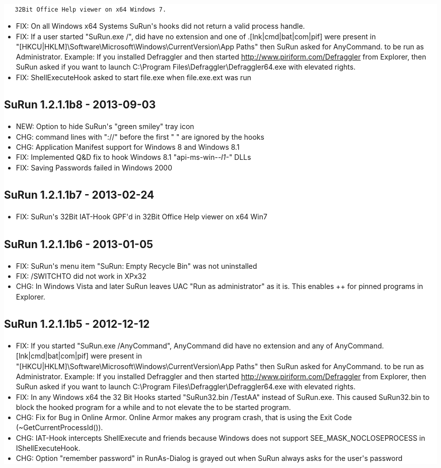        32Bit Office Help viewer on x64 Windows 7.
* FIX: On all Windows x64 Systems SuRun's hooks did not return a valid 
       process handle.
* FIX: If a user started "SuRun.exe <TypeYourStringHere>/<AnyCommand>", 
       <AnyCommand> did have no extension and one of 
       <AnyCommand>.[lnk|cmd|bat|com|pif] were present in  
       "[HKCU|HKLM]\Software\Microsoft\Windows\CurrentVersion\App Paths" 
       then SuRun asked for AnyCommand.<ext> to be run as Administrator.
       Example: If you installed Defraggler and then started 
       http://www.piriform.com/Defraggler from Explorer, then SuRun asked 
       if you want to launch C:\Program Files\Defraggler\Defraggler64.exe 
       with elevated rights.
* FIX: ShellExecuteHook asked to start file.exe when file.exe.ext was run

SuRun 1.2.1.1b8 - 2013-09-03
----------------------------
* NEW: Option to hide SuRun's "green smiley" tray icon
* CHG: command lines with "://" before the first " " are ignored by the hooks
* CHG: Application Manifest support for Windows 8 and Windows 8.1
* FIX: Implemented Q&D fix to hook Windows 8.1 "api-ms-win-*-l1-*" DLLs
* FIX: Saving Passwords failed in Windows 2000

SuRun 1.2.1.1b7 - 2013-02-24
----------------------------
* FIX: SuRun's 32Bit IAT-Hook GPF'd in 32Bit Office Help viewer on x64 Win7

SuRun 1.2.1.1b6 - 2013-01-05
----------------------------
* FIX: SuRun's menu item "SuRun: Empty Recycle Bin" was not uninstalled
* FIX: /SWITCHTO did not work in XPx32
* CHG: In Windows Vista and later SuRun leaves UAC "Run as administrator" 
       as it is. This enables <ctrl>+<shift>+<lClick> for pinned programs 
       in Explorer.

SuRun 1.2.1.1b5 - 2012-12-12
----------------------------
* FIX: If you started "SuRun.exe <TypeYourStringHere>/AnyCommand", 
       AnyCommand did have no extension and any of 
       AnyCommand.[lnk|cmd|bat|com|pif] were present in  
       "[HKCU|HKLM]\Software\Microsoft\Windows\CurrentVersion\App Paths" 
       then SuRun asked for AnyCommand.<ext> to be run as Administrator.
       Example: If you installed Defraggler and then started 
       http://www.piriform.com/Defraggler from Explorer, then SuRun asked 
       if you want to launch C:\Program Files\Defraggler\Defraggler64.exe 
       with elevated rights.
* FIX: In any Windows x64 the 32 Bit Hooks started "SuRun32.bin /TestAA" 
       instead of SuRun.exe. This caused SuRun32.bin to block the hooked 
       program for a while and to not elevate the to be started program.
* CHG: Fix for Bug in Online Armor. Online Armor makes any program crash, 
       that is using the Exit Code (~GetCurrentProcessId()).
* CHG: IAT-Hook intercepts ShellExecute and friends because Windows does 
       not support SEE_MASK_NOCLOSEPROCESS in IShellExecuteHook.
* CHG: Option "remember password" in RunAs-Dialog is grayed out when SuRun 
       always asks for the user's password
